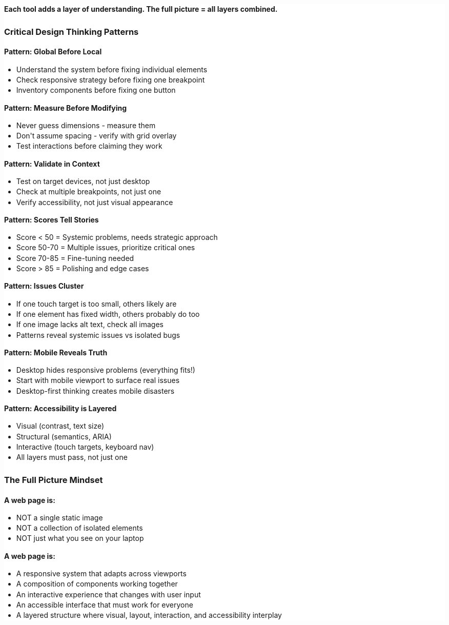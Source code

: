 **Each tool adds a layer of understanding. The full picture = all layers combined.**

### Critical Design Thinking Patterns

**Pattern: Global Before Local**
- Understand the system before fixing individual elements
- Check responsive strategy before fixing one breakpoint
- Inventory components before fixing one button

**Pattern: Measure Before Modifying**
- Never guess dimensions - measure them
- Don't assume spacing - verify with grid overlay
- Test interactions before claiming they work

**Pattern: Validate in Context**
- Test on target devices, not just desktop
- Check at multiple breakpoints, not just one
- Verify accessibility, not just visual appearance

**Pattern: Scores Tell Stories**
- Score < 50 = Systemic problems, needs strategic approach
- Score 50-70 = Multiple issues, prioritize critical ones
- Score 70-85 = Fine-tuning needed
- Score > 85 = Polishing and edge cases

**Pattern: Issues Cluster**
- If one touch target is too small, others likely are
- If one element has fixed width, others probably do too
- If one image lacks alt text, check all images
- Patterns reveal systemic issues vs isolated bugs

**Pattern: Mobile Reveals Truth**
- Desktop hides responsive problems (everything fits!)
- Start with mobile viewport to surface real issues
- Desktop-first thinking creates mobile disasters

**Pattern: Accessibility is Layered**
- Visual (contrast, text size)
- Structural (semantics, ARIA)
- Interactive (touch targets, keyboard nav)
- All layers must pass, not just one

### The Full Picture Mindset

**A web page is:**
- NOT a single static image
- NOT a collection of isolated elements
- NOT just what you see on your laptop

**A web page is:**
- A responsive system that adapts across viewports
- A composition of components working together
- An interactive experience that changes with user input
- An accessible interface that must work for everyone
- A layered structure where visual, layout, interaction, and accessibility interplay
